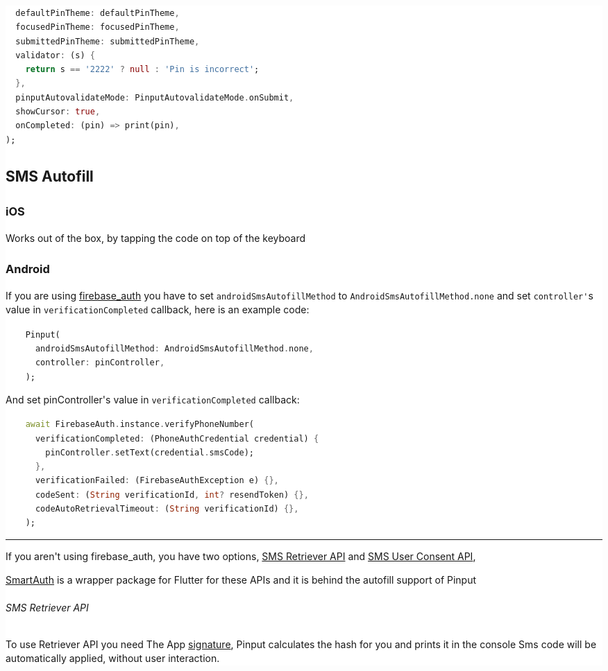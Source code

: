 ```dart
  defaultPinTheme: defaultPinTheme,
  focusedPinTheme: focusedPinTheme,
  submittedPinTheme: submittedPinTheme,
  validator: (s) {
    return s == '2222' ? null : 'Pin is incorrect';
  },
  pinputAutovalidateMode: PinputAutovalidateMode.onSubmit,
  showCursor: true,
  onCompleted: (pin) => print(pin),
);
```

## SMS Autofill

### iOS

Works out of the box, by tapping the code on top of the keyboard

### Android

If you are using [firebase_auth](https://firebase.flutter.dev/docs/auth/phone#verificationcompleted) you have to set `androidSmsAutofillMethod` to `AndroidSmsAutofillMethod.none` and set `controller'`s value in `verificationCompleted` callback, here is an example code:
``` dart
    Pinput(
      androidSmsAutofillMethod: AndroidSmsAutofillMethod.none,
      controller: pinController,
    );
```
And set pinController's value in `verificationCompleted` callback:
``` dart
    await FirebaseAuth.instance.verifyPhoneNumber(
      verificationCompleted: (PhoneAuthCredential credential) {
        pinController.setText(credential.smsCode);
      },
      verificationFailed: (FirebaseAuthException e) {},
      codeSent: (String verificationId, int? resendToken) {},
      codeAutoRetrievalTimeout: (String verificationId) {},
    );
```
---
If you aren't using firebase_auth, you have two options, [SMS Retriever API](https://developers.google.com/identity/sms-retriever/overview?hl=en) and [SMS User Consent API](https://developers.google.com/identity/sms-retriever/user-consent/overview),

[SmartAuth](https://github.com/Tkko/flutter_smart_auth) is a wrapper package for Flutter for these APIs and it is behind the autofill support of Pinput

###### SMS Retriever API

To use Retriever API you need The App [signature](https://stackoverflow.com/questions/53849023/android-sms-retriever-api-computing-apps-hash-string-problem), Pinput calculates the hash for you and prints it in the console
Sms code will be automatically applied, without user interaction.
